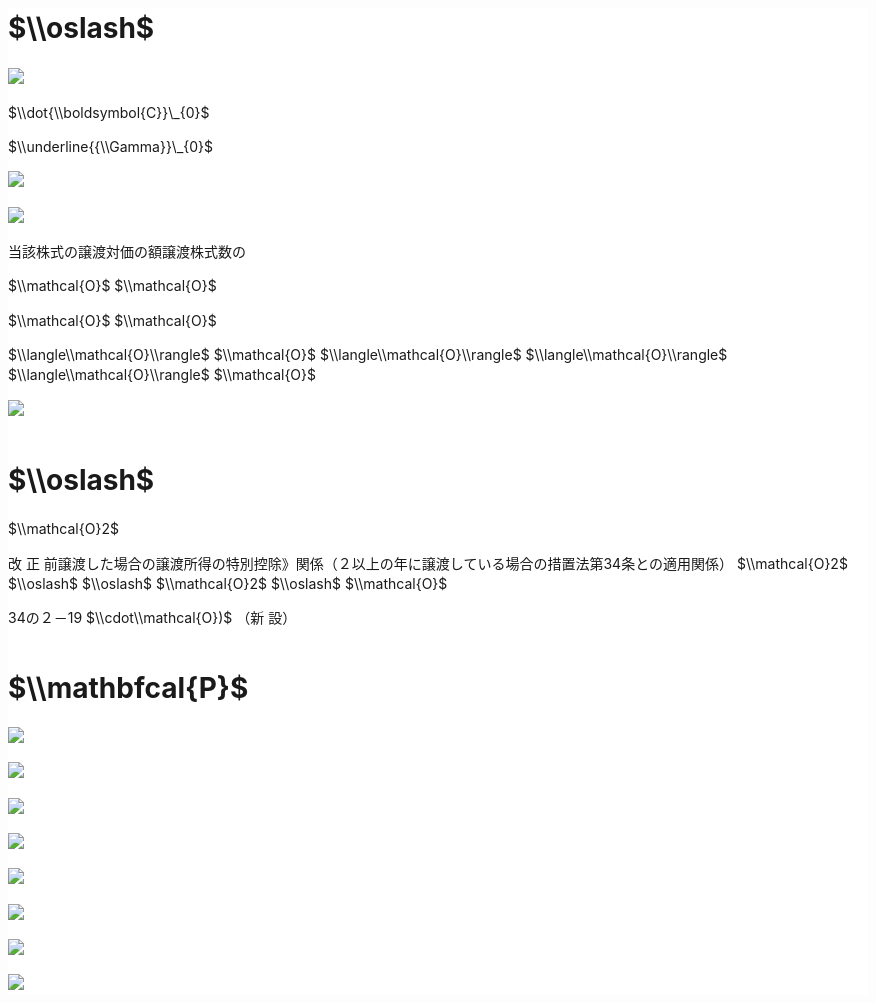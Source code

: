 # $\\oslash$

![](https://www.nta.go.jp/tmp/ff6d9b7a-eab8-4b34-b3d5-b98d8d4eb45e/images/9cd5fff800a3613b4b782058a51a7c8eaac7cc08fc8bdaa1563f37c4eb1f2ce3.jpg)

$\\dot{\\boldsymbol{C}}\_{0}$

$\\underline{{\\Gamma}}\_{0}$

![](https://www.nta.go.jp/tmp/ff6d9b7a-eab8-4b34-b3d5-b98d8d4eb45e/images/2a6b24ab1fc1c83a644b693f5537865df4ba3b5f54672cee3db4faf25257794a.jpg)

![](https://www.nta.go.jp/tmp/ff6d9b7a-eab8-4b34-b3d5-b98d8d4eb45e/images/911df869b7cb8ef1d2812489b8ad5c41997dce4724ab3d40f5b4ad4430908830.jpg)

当該株式の譲渡対価の額譲渡株式数の

$\\mathcal{O}$ $\\mathcal{O}$

$\\mathcal{O}$ $\\mathcal{O}$

$\\langle\\mathcal{O}\\rangle$ $\\mathcal{O}$ $\\langle\\mathcal{O}\\rangle$ $\\langle\\mathcal{O}\\rangle$ $\\langle\\mathcal{O}\\rangle$ $\\mathcal{O}$

![](https://www.nta.go.jp/tmp/ff6d9b7a-eab8-4b34-b3d5-b98d8d4eb45e/images/88229326b08337b2c7bdee11e45cbf4867ecf4dd65182c5d5bc6a855c3ec6e9e.jpg)

# $\\oslash$

$\\mathcal{O}2$

改 正 前譲渡した場合の譲渡所得の特別控除》関係（２以上の年に譲渡している場合の措置法第34条との適用関係） $\\mathcal{O}2$ $\\oslash$ $\\oslash$ $\\mathcal{O}2$ $\\oslash$ $\\mathcal{O}$

34の２－19 $\\cdot\\mathcal{O})$ （新 設）

# $\\mathbfcal{P}$

![](https://www.nta.go.jp/tmp/ff6d9b7a-eab8-4b34-b3d5-b98d8d4eb45e/images/7834adacaa9aabb244f9a0271e42d95dd342e0facd054826708eaf99cc29fe31.jpg)

![](https://www.nta.go.jp/tmp/ff6d9b7a-eab8-4b34-b3d5-b98d8d4eb45e/images/937aee1528469b4aad2b44a4c1b177e21ab0dc3a7e950d3047d4405f259efe04.jpg)

![](https://www.nta.go.jp/tmp/ff6d9b7a-eab8-4b34-b3d5-b98d8d4eb45e/images/fd18e90837f90654c202911f54c5e8a7aa2ef3eac263b1697fcdc10c8945762d.jpg)

![](https://www.nta.go.jp/tmp/ff6d9b7a-eab8-4b34-b3d5-b98d8d4eb45e/images/fee295fc39bd7e622c5c137f573720d65b5fb38cef8ee56225af8e2ca8521f3c.jpg)

![](https://www.nta.go.jp/tmp/ff6d9b7a-eab8-4b34-b3d5-b98d8d4eb45e/images/e22474c21594ec8ad61a0d6bd5bc99372f1976b4b79175d325660b04f9da62ed.jpg)

![](https://www.nta.go.jp/tmp/ff6d9b7a-eab8-4b34-b3d5-b98d8d4eb45e/images/9ab2d0222564e12e8f3b3d17335602015223155be2e69f725d7c48f55e3b0140.jpg)

![](https://www.nta.go.jp/tmp/ff6d9b7a-eab8-4b34-b3d5-b98d8d4eb45e/images/9f53dc300dcd1ea164f9f6b7005bd38e39542775832eae8a4dd8b1bd94fa5d62.jpg)

![](https://www.nta.go.jp/tmp/ff6d9b7a-eab8-4b34-b3d5-b98d8d4eb45e/images/9bac91a526af8713de893501b7ac29e6961cfa02980f94e92229897b9088df17.jpg)
